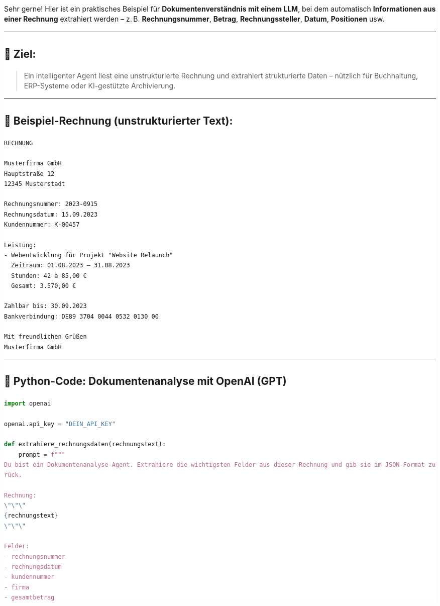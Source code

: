 Sehr gerne! Hier ist ein praktisches Beispiel für **Dokumentenverständnis mit einem LLM**, bei dem automatisch **Informationen aus einer Rechnung** extrahiert werden – z. B. **Rechnungsnummer**, **Betrag**, **Rechnungssteller**, **Datum**, **Positionen** usw.

---

## 📄 Ziel:

> Ein intelligenter Agent liest eine unstrukturierte Rechnung und extrahiert strukturierte Daten – nützlich für Buchhaltung, ERP-Systeme oder KI-gestützte Archivierung.

---

## 🧾 Beispiel-Rechnung (unstrukturierter Text):

```text
RECHNUNG

Musterfirma GmbH
Hauptstraße 12
12345 Musterstadt

Rechnungsnummer: 2023-0915
Rechnungsdatum: 15.09.2023
Kundennummer: K-00457

Leistung:
- Webentwicklung für Projekt "Website Relaunch"
  Zeitraum: 01.08.2023 – 31.08.2023
  Stunden: 42 à 85,00 €
  Gesamt: 3.570,00 €

Zahlbar bis: 30.09.2023
Bankverbindung: DE89 3704 0044 0532 0130 00

Mit freundlichen Grüßen
Musterfirma GmbH
```

---

## 🤖 Python-Code: Dokumentenanalyse mit OpenAI (GPT)

```python
import openai

openai.api_key = "DEIN_API_KEY"

def extrahiere_rechnungsdaten(rechnungstext):
    prompt = f"""
Du bist ein Dokumentenanalyse-Agent. Extrahiere die wichtigsten Felder aus dieser Rechnung und gib sie im JSON-Format zurück.

Rechnung:
\"\"\"
{rechnungstext}
\"\"\"

Felder:
- rechnungsnummer
- rechnungsdatum
- kundennummer
- firma
- gesamtbetrag
```